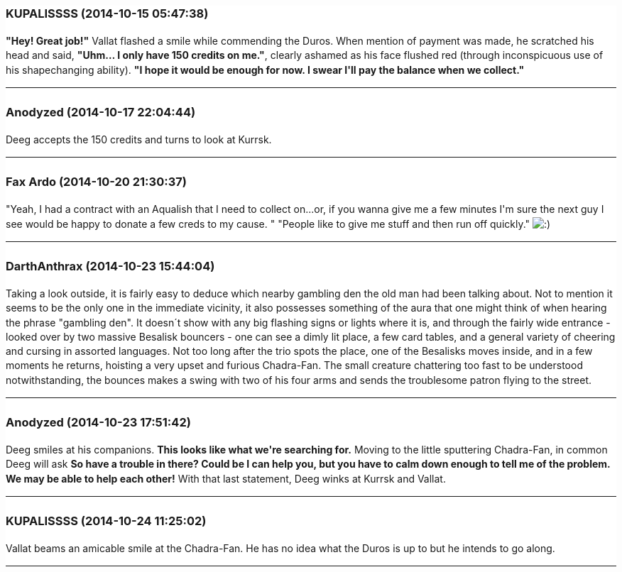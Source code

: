 
### **KUPALISSSS** (2014-10-15 05:47:38)

**"Hey! Great job!"** Vallat flashed a smile while commending the Duros.
When mention of payment was made, he scratched his head and said, **"Uhm… I only have 150 credits on me."**, clearly ashamed as his face flushed red (through inconspicuous use of his shapechanging ability). **"I hope it would be enough for now. I swear I'll pay the balance when we collect."**

---

### **Anodyzed** (2014-10-17 22:04:44)

Deeg accepts the 150 credits and turns to look at Kurrsk.

---

### **Fax Ardo** (2014-10-20 21:30:37)

"Yeah, I had a contract with an Aqualish that I need to collect on...or, if you wanna give me a few minutes I'm sure the next guy I see would be happy to donate a few creds to my cause. " "People like to give me stuff and then run off quickly." ![:)](https://i.ibb.co/8LPNcWCM/icon-e-smile.gif)

---

### **DarthAnthrax** (2014-10-23 15:44:04)

Taking a look outside, it is fairly easy to deduce which nearby gambling den the old man had been talking about. Not to mention it seems to be the only one in the immediate vicinity, it also possesses something of the aura that one might think of when hearing the phrase "gambling den".
It doesn´t show with any big flashing signs or lights where it is, and through the fairly wide entrance - looked over by two massive Besalisk bouncers - one can see a dimly lit place, a few card tables, and a general variety of cheering and cursing in assorted languages. Not too long after the trio spots the place, one of the Besalisks moves inside, and in a few moments he returns, hoisting a very upset and furious Chadra-Fan. The small creature chattering too fast to be understood notwithstanding, the bounces makes a swing with two of his four arms and sends the troublesome patron flying to the street.

---

### **Anodyzed** (2014-10-23 17:51:42)

Deeg smiles at his companions.
**This looks like what we're searching for.** 
Moving to the little sputtering Chadra-Fan, in common Deeg will ask **So have a trouble in there? Could be I can help you, but you have to calm down enough to tell me of the problem. We may be able to help each other!** 
With that last statement, Deeg winks at Kurrsk and Vallat.

---

### **KUPALISSSS** (2014-10-24 11:25:02)

Vallat beams an amicable smile at the Chadra-Fan.
He has no idea what the Duros is up to but he intends to go along.

---